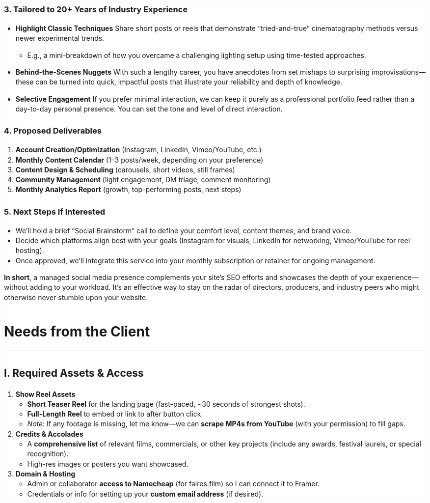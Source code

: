 ### **3. Tailored to 20+ Years of Industry Experience**

- **Highlight Classic Techniques**
  Share short posts or reels that demonstrate “tried-and-true” cinematography methods versus newer experimental trends.

  - E.g., a mini-breakdown of how you overcame a challenging lighting setup using time-tested approaches.

- **Behind-the-Scenes Nuggets**
  With such a lengthy career, you have anecdotes from set mishaps to surprising improvisations—these can be turned into quick, impactful posts that illustrate your reliability and depth of knowledge.

- **Selective Engagement**
  If you prefer minimal interaction, we can keep it purely as a professional portfolio feed rather than a day-to-day personal presence. You can set the tone and level of direct interaction.

### **4. Proposed Deliverables**

1. **Account Creation/Optimization** (Instagram, LinkedIn, Vimeo/YouTube, etc.)
2. **Monthly Content Calendar** (1–3 posts/week, depending on your preference)
3. **Content Design & Scheduling** (carousels, short videos, still frames)
4. **Community Management** (light engagement, DM triage, comment monitoring)
5. **Monthly Analytics Report** (growth, top-performing posts, next steps)

### **5. Next Steps If Interested**

- We’ll hold a brief “Social Brainstorm” call to define your comfort level, content themes, and brand voice.
- Decide which platforms align best with your goals (Instagram for visuals, LinkedIn for networking, Vimeo/YouTube for reel hosting).
- Once approved, we’ll integrate this service into your monthly subscription or retainer for ongoing management.

**In short**, a managed social media presence complements your site’s SEO efforts and showcases the depth of your experience—without adding to your workload. It’s an effective way to stay on the radar of directors, producers, and industry peers who might otherwise never stumble upon your website.

# **Needs from the Client**

---

## **I. Required Assets & Access**

1. **Show Reel Assets**
   - **Short Teaser Reel** for the landing page (fast-paced, ~30 seconds of strongest shots).
   - **Full-Length Reel** to embed or link to after button click.
   - _Note_: If any footage is missing, let me know—we can **scrape MP4s from YouTube** (with your permission) to fill gaps.
2. **Credits & Accolades**
   - A **comprehensive list** of relevant films, commercials, or other key projects (include any awards, festival laurels, or special recognition).
   - High-res images or posters you want showcased.
3. **Domain & Hosting**
   - Admin or collaborator **access to Namecheap** (for faires.film) so I can connect it to Framer.
   - Credentials or info for setting up your **custom email address** (if desired).
